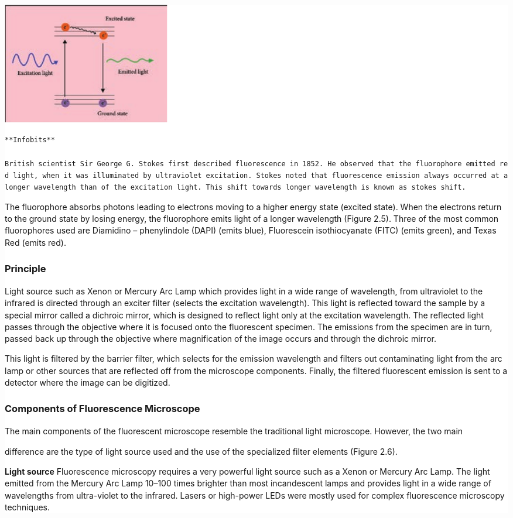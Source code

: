 ![ Principle of fluorescence](2.5.png "")

```
**Infobits**

British scientist Sir George G. Stokes first described fluorescence in 1852. He observed that the fluorophore emitted red light, when it was illuminated by ultraviolet excitation. Stokes noted that fluorescence emission always occurred at a longer wavelength than of the excitation light. This shift towards longer wavelength is known as stokes shift.

```
The fluorophore absorbs photons leading to electrons moving to a higher energy state (excited state). When the electrons return to the ground state by losing energy, the fluorophore emits light of a longer wavelength (Figure 2.5). Three of the most common fluorophores used are Diamidino – phenylindole (DAPI) (emits blue), Fluorescein isothiocyanate (FITC) (emits green), and Texas Red (emits red).

### Principle

Light source such as Xenon or Mercury Arc Lamp which provides light in a wide range of wavelength, from ultraviolet to the infrared is directed through an exciter filter (selects the excitation wavelength). This light is reflected toward the sample by a special mirror called a dichroic mirror, which is designed to reflect light only at the excitation wavelength. The reflected light passes through the objective where it is focused onto the fluorescent specimen. The emissions from the specimen are in turn, passed back up through the objective where magnification of the image occurs and through the dichroic mirror.

This light is filtered by the barrier filter, which selects for the emission wavelength and filters out contaminating light from the arc lamp or other sources that are reflected off from the microscope components. Finally, the filtered fluorescent emission is sent to a detector where the image can be digitized.

### Components of Fluorescence Microscope
The main components of the fluorescent microscope resemble the traditional light microscope. However, the two main  

difference are the type of light source used and the use of the specialized filter elements (Figure 2.6).

**Light source** Fluorescence microscopy requires a very powerful light source such as a Xenon or Mercury Arc Lamp. The light emitted from the Mercury Arc Lamp 10–100 times brighter than most incandescent lamps and provides light in a wide range of wavelengths from ultra-violet to the infrared. Lasers or high-power LEDs were mostly used for complex fluorescence microscopy techniques.
